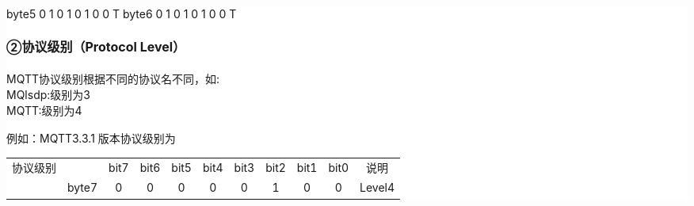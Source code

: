    <tr>
      <td align="center">byte5</td>
      <td align="center">0</td>
      <td align="center">1</td>
      <td align="center">0</td>
      <td align="center">1</td>
      <td align="center">0</td>
      <td align="center">1</td>
      <td align="center">0</td>
      <td align="center">0</td>
      <td align="center">T</td>
   </tr>
   <tr>
      <td align="center">byte6</td>
      <td align="center">0</td>
      <td align="center">1</td>
      <td align="center">0</td>
      <td align="center">1</td>
      <td align="center">0</td>
      <td align="center">1</td>
      <td align="center">0</td>
      <td align="center">0</td>
      <td align="center">T</td>
   </tr>
</table>

#### ②<b><font size =3>协议级别（Protocol Level）</font></b>
MQTT协议级别根据不同的协议名不同，如:<br>
MQlsdp:级别为3<br>
MQTT:级别为4<br>

例如：MQTT3.3.1 版本协议级别为
<table border="0" align="center">
   <tr>
      <td rowspan="2" align="center">协议级别</td>
      <td></td>
      <td align="center">bit7</td>
      <td align="center">bit6</td>
      <td align="center">bit5</td>
      <td align="center">bit4</td>
      <td align="center">bit3</td>
      <td align="center">bit2</td>
      <td align="center">bit1</td>
      <td align="center">bit0</td>
      <td align="center">说明</td>
   </tr>
   <tr>
      <td align="center">byte7</td>
      <td align="center">0</td>
      <td align="center">0</td>
      <td align="center">0</td>
      <td align="center">0</td>
      <td align="center">0</td>
      <td align="center">1</td>
      <td  align="center">0</td>
      <td  align="center">0</td>
      <td  align="center">Level4</td>
   </tr>
   </table>

